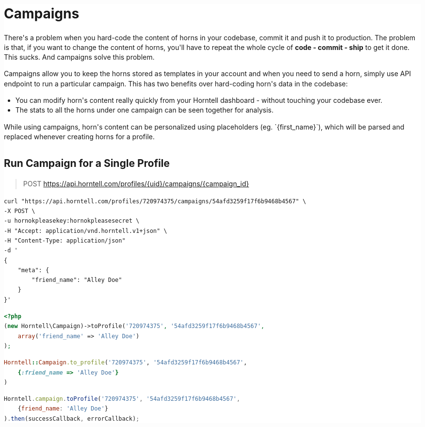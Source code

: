 
# Campaigns

There's a problem when you hard-code the content of horns in your codebase, commit it and push it to production. The problem is that, if you want to change the content of horns, you'll have to repeat the whole cycle of **code - commit - ship** to get it done. This sucks. And campaigns solve this problem.

Campaigns allow you to keep the horns stored as templates in your account and when you need to send a horn, simply use API endpoint to run a particular campaign. This has two benefits over hard-coding horn's data in the codebase:

- You can modify horn's content really quickly from your Horntell dashboard - without touching your codebase ever.
- The stats to all the horns under one campaign can be seen together for analysis.

<aside class="success">
    While using campaigns, horn's content can be personalized using placeholders (eg. `{first_name}`), which will be parsed and replaced whenever creating horns for a profile.
</aside>

## Run Campaign for a Single Profile

> POST https://api.horntell.com/profiles/{uid}/campaigns/{campaign_id}

```shell
curl "https://api.horntell.com/profiles/720974375/campaigns/54afd3259f17f6b9468b4567" \
-X POST \
-u hornokpleasekey:hornokpleasesecret \
-H "Accept: application/vnd.horntell.v1+json" \
-H "Content-Type: application/json"
-d '
{
    "meta": {
        "friend_name": "Alley Doe"
    }
}'
```

```php
<?php
(new Horntell\Campaign)->toProfile('720974375', '54afd3259f17f6b9468b4567',
    array('friend_name' => 'Alley Doe')
);
```

```ruby
Horntell::Campaign.to_profile('720974375', '54afd3259f17f6b9468b4567',
    {:friend_name => 'Alley Doe'}
)
```

```javascript
Horntell.campaign.toProfile('720974375', '54afd3259f17f6b9468b4567',
    {friend_name: 'Alley Doe'}
).then(successCallback, errorCallback);
```
